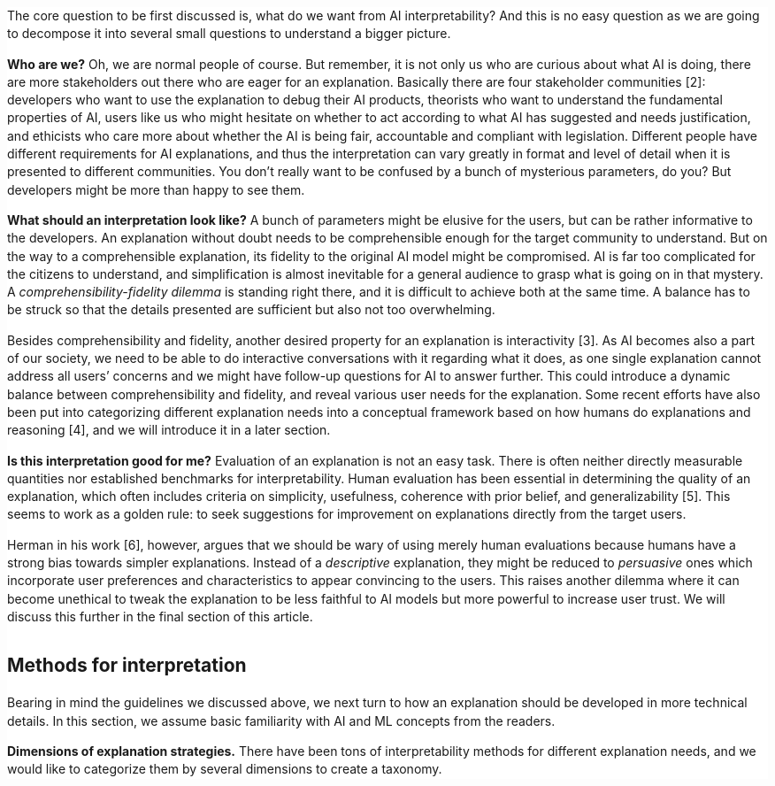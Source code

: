 The core question to be first discussed is, what do we want from AI interpretability? And this is no easy question as we are going to decompose it into several small questions to understand a bigger picture.

**Who are we?** Oh, we are normal people of course. But remember, it is not only us who are curious about what AI is doing, there are more stakeholders out there who are eager for an explanation. Basically there are four stakeholder communities [2]: developers who want to use the explanation to debug their AI products, theorists who want to understand the fundamental properties of AI, users like us who might hesitate on whether to act according to what AI has suggested and needs justification, and ethicists who care more about whether the AI is being fair, accountable and compliant with legislation. Different people have different requirements for AI explanations, and thus the interpretation can vary greatly in format and level of detail when it is presented to different communities. You don’t really want to be confused by a bunch of mysterious parameters, do you? But developers might be more than happy to see them.

**What should an interpretation look like?** A bunch of parameters might be elusive for the users, but can be rather informative to the developers. An explanation without doubt needs to be comprehensible enough for the target community to understand. But on the way to a comprehensible explanation, its fidelity to the original AI model might be compromised. AI is far too complicated for the citizens to understand, and simplification is almost inevitable for a general audience to grasp what is going on in that mystery. A *comprehensibility-fidelity dilemma* is standing right there, and it is difficult to achieve both at the same time. A balance has to be struck so that the details presented are sufficient but also not too overwhelming.

Besides comprehensibility and fidelity, another desired property for an explanation is interactivity [3]. As AI becomes also a part of our society, we need to be able to do interactive conversations with it regarding what it does, as one single explanation cannot address all users’ concerns and we might have follow-up questions for AI to answer further. This could introduce a dynamic balance between comprehensibility and fidelity, and reveal various user needs for the explanation. Some recent efforts have also been put into categorizing different explanation needs into a conceptual framework based on how humans do explanations and reasoning [4], and we will introduce it in a later section.

**Is this interpretation good for me?** Evaluation of an explanation is not an easy task. There is often neither directly measurable quantities nor established benchmarks for interpretability. Human evaluation has been essential in determining the quality of an explanation, which often includes criteria on simplicity, usefulness, coherence with prior belief, and generalizability [5]. This seems to work as a golden rule: to seek suggestions for improvement on explanations directly from the target users.

Herman in his work [6], however, argues that we should be wary of using merely human evaluations because humans have a strong bias towards simpler explanations. Instead of a *descriptive* explanation, they might be reduced to *persuasive* ones which incorporate user preferences and characteristics to appear convincing to the users. This raises another dilemma where it can become unethical to tweak the explanation to be less faithful to AI models but more powerful to increase user trust. We will discuss this further in the final section of this article.

## Methods for interpretation

Bearing in mind the guidelines we discussed above, we next turn to how an explanation should be developed in more technical details. In this section, we assume basic familiarity with AI and ML concepts from the readers.

**Dimensions of explanation strategies.** There have been tons of interpretability methods for different explanation needs, and we would like to categorize them by several dimensions to create a taxonomy.
